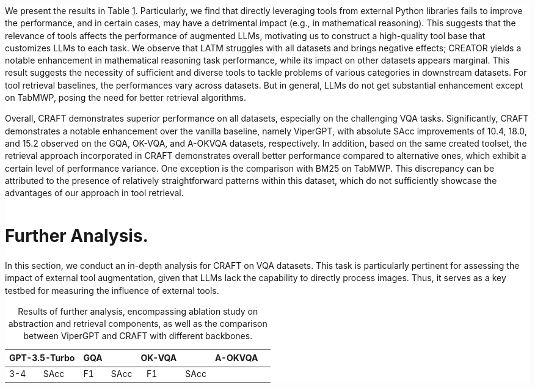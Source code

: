 </tr>
</tbody>
</table>

</div>

</div>

<span id="tab:main_results" label="tab:main_results"></span>

We present the results in Table <a href="#tab:main_results" data-reference-type="ref" data-reference="tab:main_results">1</a>. Particularly, we find that directly leveraging tools from external Python libraries fails to improve the performance, and in certain cases, may have a detrimental impact (e.g., in mathematical reasoning). This suggests that the relevance of tools affects the performance of augmented LLMs, motivating us to construct a high-quality tool base that customizes LLMs to each task. We observe that LATM struggles with all datasets and brings negative effects; CREATOR yields a notable enhancement in mathematical reasoning task performance, while its impact on other datasets appears marginal. This result suggests the necessity of sufficient and diverse tools to tackle problems of various categories in downstream datasets. For tool retrieval baselines, the performances vary across datasets. But in general, LLMs do not get substantial enhancement except on TabMWP, posing the need for better retrieval algorithms.

Overall, CRAFT demonstrates superior performance on all datasets, especially on the challenging VQA tasks. Significantly, CRAFT demonstrates a notable enhancement over the vanilla baseline, namely ViperGPT, with absolute SAcc improvements of 10.4, 18.0, and 15.2 observed on the GQA, OK-VQA, and A-OKVQA datasets, respectively. In addition, based on the same created toolset, the retrieval approach incorporated in CRAFT demonstrates overall better performance compared to alternative ones, which exhibit a certain level of performance variance. One exception is the comparison with BM25 on TabMWP. This discrepancy can be attributed to the presence of relatively straightforward patterns within this dataset, which do not sufficiently showcase the advantages of our approach in tool retrieval.

# Further Analysis.

In this section, we conduct an in-depth analysis for CRAFT on VQA datasets. This task is particularly pertinent for assessing the impact of external tool augmentation, given that LLMs lack the capability to directly process images. Thus, it serves as a key testbed for measuring the influence of external tools.

<span id="sec:ablation_study" label="sec:ablation_study"></span>

<div id="tab:ablation">

<table>
<caption>Results of further analysis, encompassing ablation study on abstraction and retrieval components, as well as the comparison between ViperGPT and CRAFT with different backbones.</caption>
<thead>
<tr>
<th colspan="2" style="text-align: left;">GPT-3.5-Turbo</th>
<th colspan="2" style="text-align: center;"><strong>GQA</strong></th>
<th style="text-align: left;"></th>
<th colspan="2" style="text-align: center;"><strong>OK-VQA</strong></th>
<th style="text-align: left;"></th>
<th colspan="2" style="text-align: center;"><strong>A-OKVQA</strong></th>
<th style="text-align: left;"></th>
</tr>
</thead>
<tbody>
<tr>
<td style="text-align: left;"><span>3-4</span></td>
<td style="text-align: left;">SAcc</td>
<td style="text-align: center;">F1</td>
<td style="text-align: center;"></td>
<td style="text-align: left;">SAcc</td>
<td style="text-align: center;">F1</td>
<td style="text-align: center;"></td>
<td style="text-align: left;">SAcc</td>
